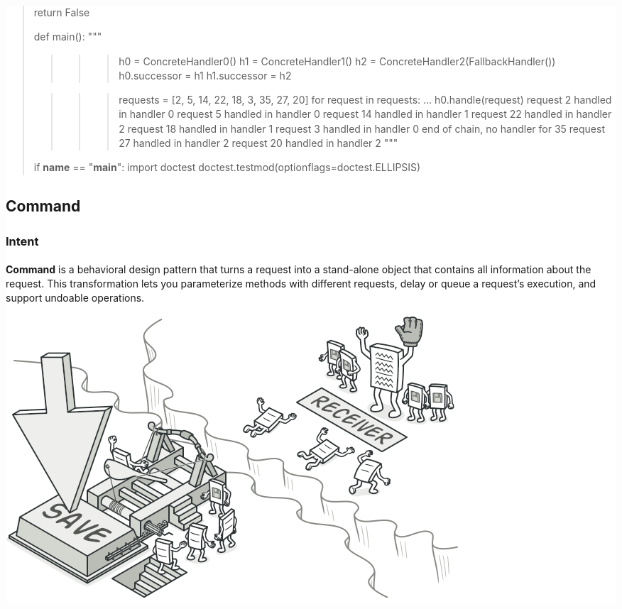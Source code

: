 > return False
> 
> def main():
> """
> >>> h0 = ConcreteHandler0()
> >>> h1 = ConcreteHandler1()
> >>> h2 = ConcreteHandler2(FallbackHandler())
> >>> h0.successor = h1
> >>> h1.successor = h2
> 
> >>> requests = [2, 5, 14, 22, 18, 3, 35, 27, 20]
> >>> for request in requests:
> ...     h0.handle(request)
> request 2 handled in handler 0
> request 5 handled in handler 0
> request 14 handled in handler 1
> request 22 handled in handler 2
> request 18 handled in handler 1
> request 3 handled in handler 0
> end of chain, no handler for 35
> request 27 handled in handler 2
> request 20 handled in handler 2
> """
> 
> if __name__ == "__main__":
> import doctest
> doctest.testmod(optionflags=doctest.ELLIPSIS)
>                     
> ```


## Command

### Intent

**Command** is a behavioral design pattern that turns a request into a
stand-alone object that contains all information about the request. This
transformation lets you parameterize methods with different requests,
delay or queue a request’s execution, and support undoable operations.

<kbd>![](./Behavioral/attachments/command/463529901.png)</kbd>
